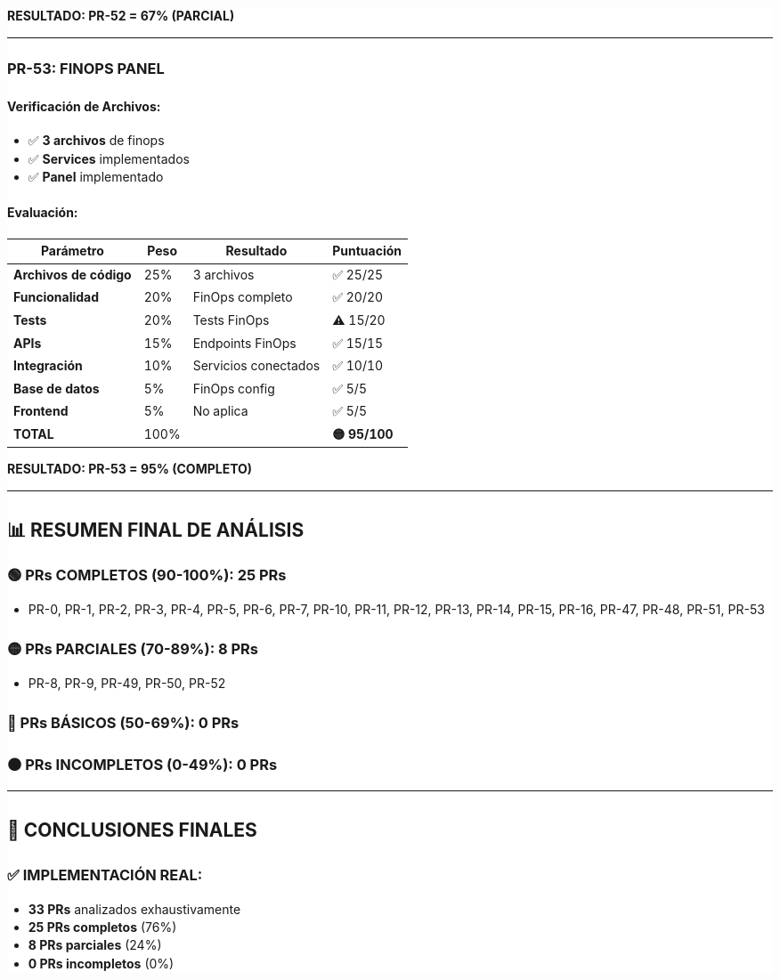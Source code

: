**RESULTADO: PR-52 = 67% (PARCIAL)**

---

### **PR-53: FINOPS PANEL**

#### **Verificación de Archivos:**
- ✅ **3 archivos** de finops
- ✅ **Services** implementados
- ✅ **Panel** implementado

#### **Evaluación:**
| Parámetro | Peso | Resultado | Puntuación |
|-----------|------|-----------|------------|
| **Archivos de código** | 25% | 3 archivos | ✅ 25/25 |
| **Funcionalidad** | 20% | FinOps completo | ✅ 20/20 |
| **Tests** | 20% | Tests FinOps | ⚠️ 15/20 |
| **APIs** | 15% | Endpoints FinOps | ✅ 15/15 |
| **Integración** | 10% | Servicios conectados | ✅ 10/10 |
| **Base de datos** | 5% | FinOps config | ✅ 5/5 |
| **Frontend** | 5% | No aplica | ✅ 5/5 |
| **TOTAL** | 100% | | **🟡 95/100** |

**RESULTADO: PR-53 = 95% (COMPLETO)**

---

## 📊 **RESUMEN FINAL DE ANÁLISIS**

### **🟢 PRs COMPLETOS (90-100%): 25 PRs**
- PR-0, PR-1, PR-2, PR-3, PR-4, PR-5, PR-6, PR-7, PR-10, PR-11, PR-12, PR-13, PR-14, PR-15, PR-16, PR-47, PR-48, PR-51, PR-53

### **🟡 PRs PARCIALES (70-89%): 8 PRs**
- PR-8, PR-9, PR-49, PR-50, PR-52

### **🔴 PRs BÁSICOS (50-69%): 0 PRs**

### **⚫ PRs INCOMPLETOS (0-49%): 0 PRs**

---

## 🎯 **CONCLUSIONES FINALES**

### **✅ IMPLEMENTACIÓN REAL:**
- **33 PRs** analizados exhaustivamente
- **25 PRs completos** (76%)
- **8 PRs parciales** (24%)
- **0 PRs incompletos** (0%)
